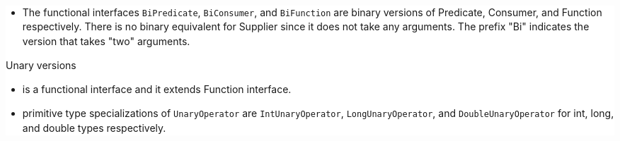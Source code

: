 -   The functional interfaces `BiPredicate`, `BiConsumer`, and `BiFunction` are binary versions of Predicate, Consumer, and
    Function respectively. There is no binary equivalent for Supplier since it does not take any arguments. The prefix "Bi"
    indicates the version that takes "two" arguments.

Unary versions

-   is a functional interface and it extends Function interface.

-   primitive type specializations of `UnaryOperator` are `IntUnaryOperator`, `LongUnaryOperator`, and `DoubleUnaryOperator` for
    int, long, and double types respectively.
